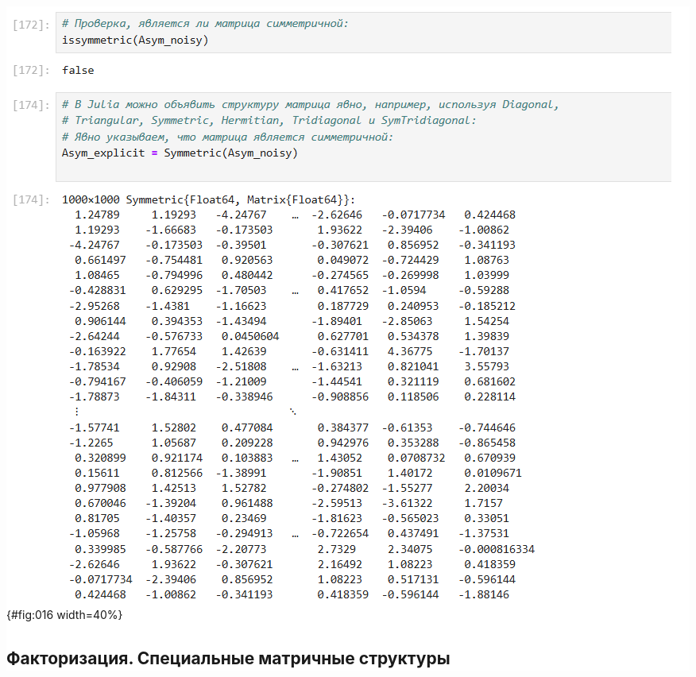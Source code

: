 ![матрицы большой размерности и специальной структуры](image/16.png){#fig:016 width=40%}

## Факторизация. Специальные матричные структуры
